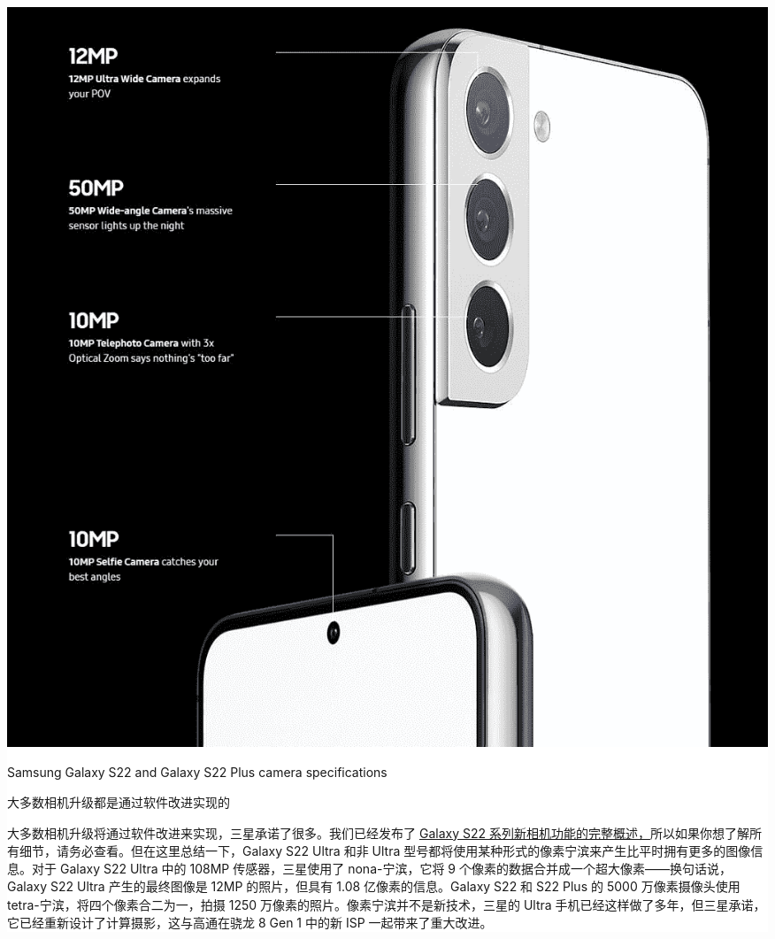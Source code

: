  <picture>![Samsung Galaxy S22 Galaxy S22 Plus cameras](img/9472ea838b302ca3575b3d0b274c943f.png)</picture> 

Samsung Galaxy S22 and Galaxy S22 Plus camera specifications

大多数相机升级都是通过软件改进实现的

大多数相机升级将通过软件改进来实现，三星承诺了很多。我们已经发布了 [Galaxy S22 系列新相机功能的完整概述，](https://www.xda-developers.com/samsung-galaxy-s22-camera-features/)所以如果你想了解所有细节，请务必查看。但在这里总结一下，Galaxy S22 Ultra 和非 Ultra 型号都将使用某种形式的像素宁滨来产生比平时拥有更多的图像信息。对于 Galaxy S22 Ultra 中的 108MP 传感器，三星使用了 nona-宁滨，它将 9 个像素的数据合并成一个超大像素——换句话说，Galaxy S22 Ultra 产生的最终图像是 12MP 的照片，但具有 1.08 亿像素的信息。Galaxy S22 和 S22 Plus 的 5000 万像素摄像头使用 tetra-宁滨，将四个像素合二为一，拍摄 1250 万像素的照片。像素宁滨并不是新技术，三星的 Ultra 手机已经这样做了多年，但三星承诺，它已经重新设计了计算摄影，这与高通在骁龙 8 Gen 1 中的新 ISP 一起带来了重大改进。
